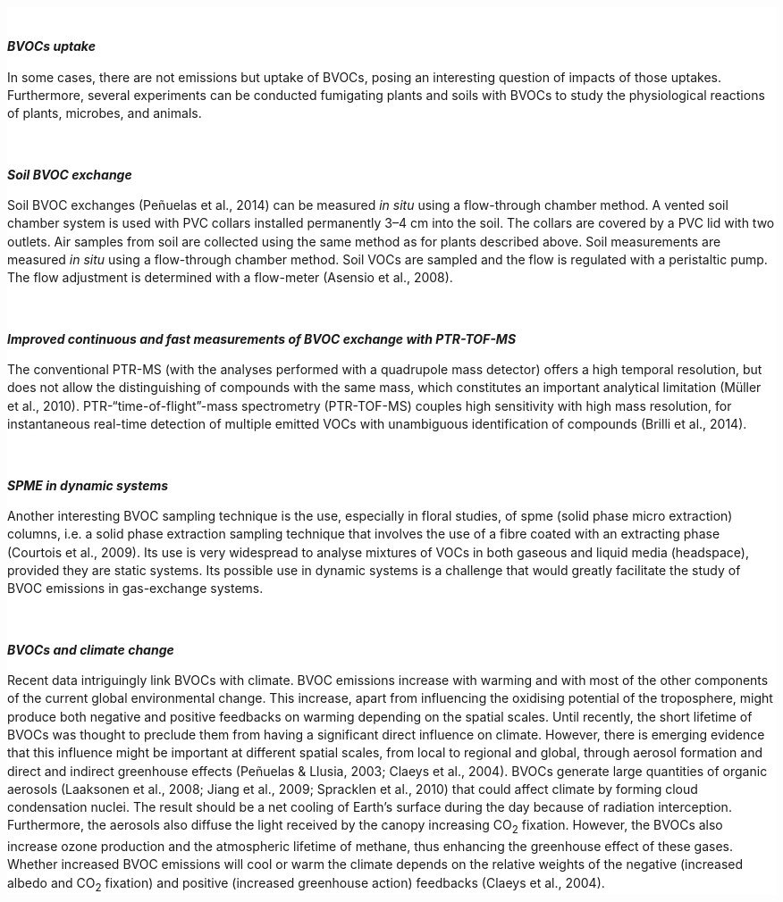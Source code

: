 &nbsp;

<strong><em>BVOCs uptake</em></strong>

In some cases, there are not emissions but uptake of BVOCs, posing an interesting question of impacts of those uptakes. Furthermore, several experiments can be conducted fumigating plants and soils with BVOCs to study the physiological reactions of plants, microbes, and animals.

&nbsp;

<strong><em>Soil BVOC exchange</em></strong>

Soil BVOC exchanges (Peñuelas et al., 2014) can be measured <em>in situ</em> using a flow-through chamber method. A vented soil chamber system is used with PVC collars installed permanently 3–4 cm into the soil. The collars are covered by a PVC lid with two outlets. Air samples from soil are collected using the same method as for plants described above. Soil measurements are measured <em>in situ</em> using a flow-through chamber method. Soil VOCs are sampled and the flow is regulated with a peristaltic pump. The flow adjustment is determined with a flow-meter (Asensio et al., 2008).

&nbsp;

<strong><em>Improved continuous and fast measurements of BVOC exchange with PTR-TOF-MS</em></strong>

The conventional PTR-MS (with the analyses performed with a quadrupole mass detector) offers a high temporal resolution, but does not allow the distinguishing of compounds with the same mass, which constitutes an important analytical limitation (Müller et al., 2010). PTR-“time-of-flight”-mass spectrometry (PTR-TOF-MS) couples high sensitivity with high mass resolution, for instantaneous real-time detection of multiple emitted VOCs with unambiguous identification of compounds (Brilli et al., 2014).

&nbsp;

<strong><em>SPME in dynamic systems</em></strong>

Another interesting BVOC sampling technique is the use, especially in floral studies, of spme (solid phase micro extraction) columns, i.e. a solid phase extraction sampling technique that involves the use of a fibre coated with an extracting phase (Courtois et al., 2009). Its use is very widespread to analyse mixtures of VOCs in both gaseous and liquid media (headspace), provided they are static systems. Its possible use in dynamic systems is a challenge that would greatly facilitate the study of BVOC emissions in gas-exchange systems.

&nbsp;

<strong><em>BVOCs and climate change</em></strong>

Recent data intriguingly link BVOCs with climate. BVOC emissions increase with warming and with most of the other components of the current global environmental change. This increase, apart from influencing the oxidising potential of the troposphere, might produce both negative and positive feedbacks on warming depending on the spatial scales. Until recently, the short lifetime of BVOCs was thought to preclude them from having a significant direct influence on climate. However, there is emerging evidence that this influence might be important at different spatial scales, from local to regional and global, through aerosol formation and direct and indirect greenhouse effects (Peñuelas &amp; Llusia, 2003; Claeys et al., 2004). BVOCs generate large quantities of organic aerosols (Laaksonen et al., 2008; Jiang et al., 2009; Spracklen et al., 2010) that could affect climate by forming cloud condensation nuclei. The result should be a net cooling of Earth’s surface during the day because of radiation interception. Furthermore, the aerosols also diffuse the light received by the canopy increasing CO<sub>2</sub> fixation. However, the BVOCs also increase ozone production and the atmospheric lifetime of methane, thus enhancing the greenhouse effect of these gases. Whether increased BVOC emissions will cool or warm the climate depends on the relative weights of the negative (increased albedo and CO<sub>2</sub> fixation) and positive (increased greenhouse action) feedbacks (Claeys et al., 2004).
